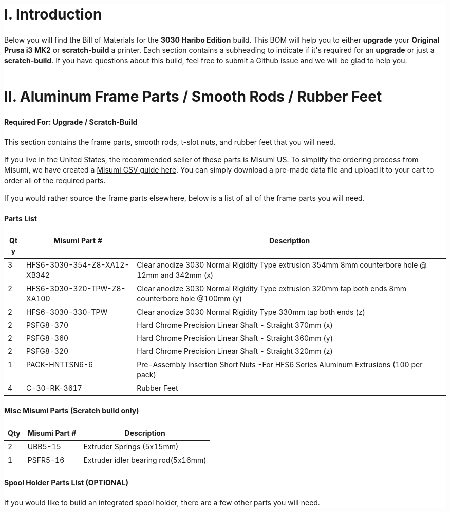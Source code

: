 # I. Introduction
Below you will find the Bill of Materials for the **3030 Haribo Edition** build. This BOM will help you to either **upgrade** your **Original Prusa i3 MK2** or **scratch-build** a printer. Each section contains a subheading to indicate if it's required for an **upgrade** or just a **scratch-build**. If you have questions about this build, feel free to submit a Github issue and we will be glad to help you.

# II. Aluminum Frame Parts / Smooth Rods / Rubber Feet
#### Required For: **Upgrade** / **Scratch-Build**
This section contains the frame parts, smooth rods, t-slot nuts, and rubber feet that you will need.

If you live in the United States, the recommended seller of these parts is [Misumi US](https://us.misumi-ec.com/). To simplify the ordering process from Misumi, we have created a [Misumi CSV guide here](./MISUMI_CSV/README.md). You can simply download a pre-made data file and upload it to your cart to order all of the required parts.

If you would rather source the frame parts elsewhere, below is a list of all of the frame parts you will need.

#### Parts List

|Qty|Misumi Part #|Description|
|-----|-----|-----|
|3|HFS6-3030-354-Z8-XA12-XB342|Clear anodize 3030 Normal Rigidity Type extrusion 354mm 8mm counterbore hole @ 12mm and 342mm (x)|
|2|HFS6-3030-320-TPW-Z8-XA100|Clear anodize 3030 Normal Rigidity Type extrusion 320mm tap both ends 8mm counterbore hole @100mm (y)|
|2|HFS6-3030-330-TPW|Clear anodize 3030 Normal Rigidity Type 330mm tap both ends (z)|
|2|PSFG8-370|Hard Chrome Precision Linear Shaft - Straight 370mm (x)|
|2|PSFG8-360|Hard Chrome Precision Linear Shaft - Straight 360mm (y)|
|2|PSFG8-320|Hard Chrome Precision Linear Shaft - Straight 320mm (z)|
|1|PACK-HNTTSN6-6|Pre-Assembly Insertion Short Nuts -For HFS6 Series Aluminum Extrusions (100 per pack)|
|4|C-30-RK-3617|Rubber Feet|

#### Misc Misumi Parts (Scratch build only)

|Qty|Misumi Part #|Description|
|-----|-----|-----|
|2|UBB5-15|Extruder Springs (5x15mm)|
|1|PSFR5-16|Extruder idler bearing rod(5x16mm)|

#### Spool Holder Parts List (OPTIONAL)
If you would like to build an integrated spool holder, there are a few other parts you will need.
